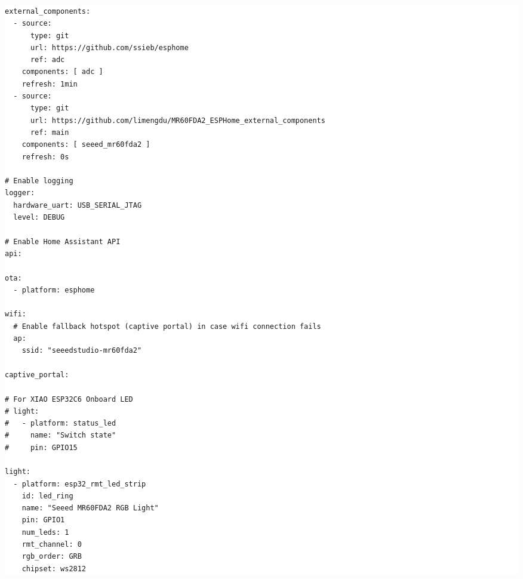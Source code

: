     external_components:
      - source:
          type: git
          url: https://github.com/ssieb/esphome
          ref: adc
        components: [ adc ]
        refresh: 1min
      - source:
          type: git
          url: https://github.com/limengdu/MR60FDA2_ESPHome_external_components
          ref: main
        components: [ seeed_mr60fda2 ]
        refresh: 0s

    # Enable logging
    logger:
      hardware_uart: USB_SERIAL_JTAG
      level: DEBUG

    # Enable Home Assistant API
    api:

    ota:
      - platform: esphome

    wifi:
      # Enable fallback hotspot (captive portal) in case wifi connection fails
      ap:
        ssid: "seeedstudio-mr60fda2"

    captive_portal:

    # For XIAO ESP32C6 Onboard LED
    # light:
    #   - platform: status_led
    #     name: "Switch state"
    #     pin: GPIO15

    light:
      - platform: esp32_rmt_led_strip
        id: led_ring
        name: "Seeed MR60FDA2 RGB Light"
        pin: GPIO1
        num_leds: 1
        rmt_channel: 0
        rgb_order: GRB
        chipset: ws2812
